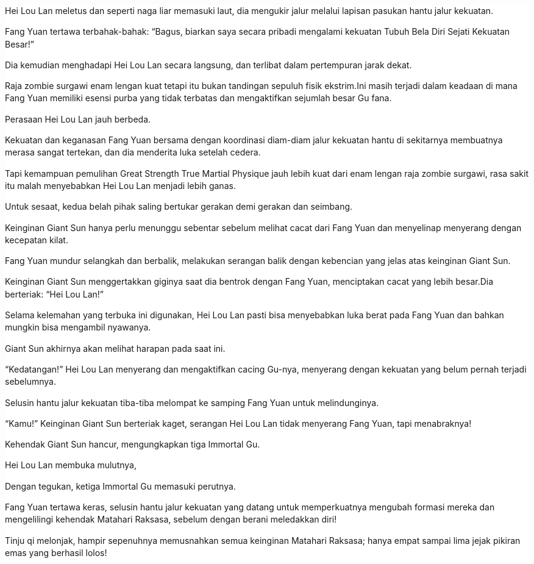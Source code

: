 Hei Lou Lan meletus dan seperti naga liar memasuki laut, dia mengukir jalur melalui lapisan pasukan hantu jalur kekuatan.

Fang Yuan tertawa terbahak-bahak: “Bagus, biarkan saya secara pribadi mengalami kekuatan Tubuh Bela Diri Sejati Kekuatan Besar!”

Dia kemudian menghadapi Hei Lou Lan secara langsung, dan terlibat dalam pertempuran jarak dekat.

Raja zombie surgawi enam lengan kuat tetapi itu bukan tandingan sepuluh fisik ekstrim.Ini masih terjadi dalam keadaan di mana Fang Yuan memiliki esensi purba yang tidak terbatas dan mengaktifkan sejumlah besar Gu fana.



Perasaan Hei Lou Lan jauh berbeda.

Kekuatan dan keganasan Fang Yuan bersama dengan koordinasi diam-diam jalur kekuatan hantu di sekitarnya membuatnya merasa sangat tertekan, dan dia menderita luka setelah cedera.

Tapi kemampuan pemulihan Great Strength True Martial Physique jauh lebih kuat dari enam lengan raja zombie surgawi, rasa sakit itu malah menyebabkan Hei Lou Lan menjadi lebih ganas.

Untuk sesaat, kedua belah pihak saling bertukar gerakan demi gerakan dan seimbang.

Keinginan Giant Sun hanya perlu menunggu sebentar sebelum melihat cacat dari Fang Yuan dan menyelinap menyerang dengan kecepatan kilat.

Fang Yuan mundur selangkah dan berbalik, melakukan serangan balik dengan kebencian yang jelas atas keinginan Giant Sun.

Keinginan Giant Sun menggertakkan giginya saat dia bentrok dengan Fang Yuan, menciptakan cacat yang lebih besar.Dia berteriak: “Hei Lou Lan!”

Selama kelemahan yang terbuka ini digunakan, Hei Lou Lan pasti bisa menyebabkan luka berat pada Fang Yuan dan bahkan mungkin bisa mengambil nyawanya.

Giant Sun akhirnya akan melihat harapan pada saat ini.

“Kedatangan!” Hei Lou Lan menyerang dan mengaktifkan cacing Gu-nya, menyerang dengan kekuatan yang belum pernah terjadi sebelumnya.

Selusin hantu jalur kekuatan tiba-tiba melompat ke samping Fang Yuan untuk melindunginya.

“Kamu!” Keinginan Giant Sun berteriak kaget, serangan Hei Lou Lan tidak menyerang Fang Yuan, tapi menabraknya!

Kehendak Giant Sun hancur, mengungkapkan tiga Immortal Gu.

Hei Lou Lan membuka mulutnya,

Dengan tegukan, ketiga Immortal Gu memasuki perutnya.

Fang Yuan tertawa keras, selusin hantu jalur kekuatan yang datang untuk memperkuatnya mengubah formasi mereka dan mengelilingi kehendak Matahari Raksasa, sebelum dengan berani meledakkan diri!

Tinju qi melonjak, hampir sepenuhnya memusnahkan semua keinginan Matahari Raksasa; hanya empat sampai lima jejak pikiran emas yang berhasil lolos!